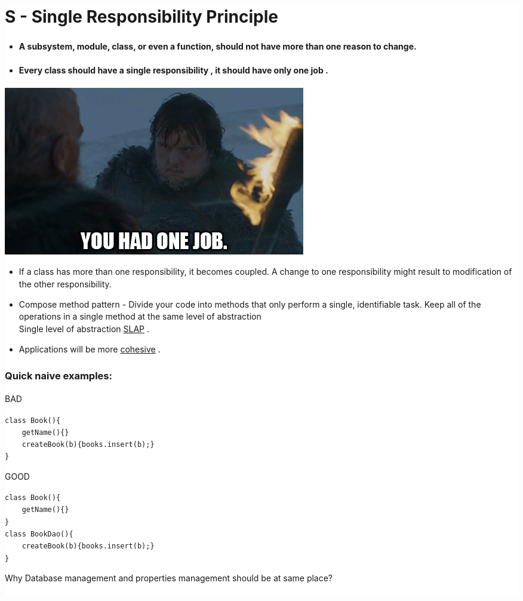 # S - Single Responsibility Principle

* #### A subsystem, module, class, or even a function, should not have more than one reason to change.
* #### Every class should have a single responsibility , it should have only one job .

![LINK](srp3.gif)

* If a class has more than one responsibility, it becomes coupled.
A change to one responsibility might result to modification of the other responsibility.

* Compose method  pattern - Divide your code into methods that only perform a single, identifiable task. Keep all of the operations in a single method at the same level of abstraction 
  <br> Single level of abstraction [SLAP](src/main/java/com/grt/bonus/OtherTopics.md#slap) .
* Applications will be more [cohesive](src/main/java/com/grt/bonus/OtherTopics.md#cohesion) .
  

### Quick naive examples:
BAD
```
class Book(){
    getName(){}
    createBook(b){books.insert(b);}
}
```
GOOD
```
class Book(){
    getName(){}    
}
class BookDao(){
    createBook(b){books.insert(b);}
}
```
Why Database management and properties management should be at same place?
<br>
<br>